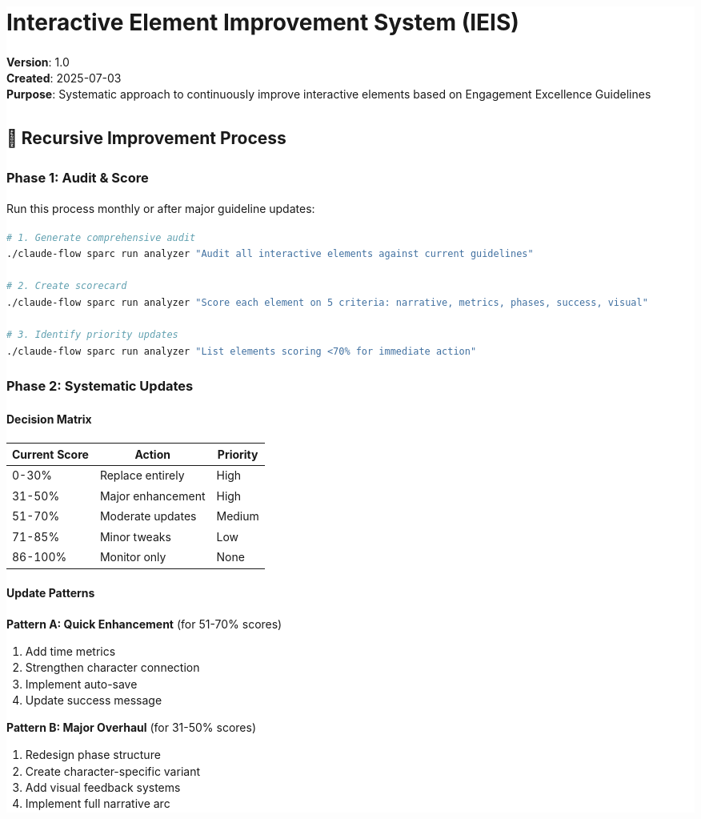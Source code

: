 # Interactive Element Improvement System (IEIS)

**Version**: 1.0  
**Created**: 2025-07-03  
**Purpose**: Systematic approach to continuously improve interactive elements based on Engagement Excellence Guidelines

## 🔄 Recursive Improvement Process

### Phase 1: Audit & Score
Run this process monthly or after major guideline updates:

```bash
# 1. Generate comprehensive audit
./claude-flow sparc run analyzer "Audit all interactive elements against current guidelines"

# 2. Create scorecard
./claude-flow sparc run analyzer "Score each element on 5 criteria: narrative, metrics, phases, success, visual"

# 3. Identify priority updates
./claude-flow sparc run analyzer "List elements scoring <70% for immediate action"
```

### Phase 2: Systematic Updates

#### Decision Matrix
| Current Score | Action | Priority |
|--------------|---------|----------|
| 0-30% | Replace entirely | High |
| 31-50% | Major enhancement | High |
| 51-70% | Moderate updates | Medium |
| 71-85% | Minor tweaks | Low |
| 86-100% | Monitor only | None |

#### Update Patterns

**Pattern A: Quick Enhancement** (for 51-70% scores)
1. Add time metrics
2. Strengthen character connection
3. Implement auto-save
4. Update success message

**Pattern B: Major Overhaul** (for 31-50% scores)
1. Redesign phase structure
2. Create character-specific variant
3. Add visual feedback systems
4. Implement full narrative arc
